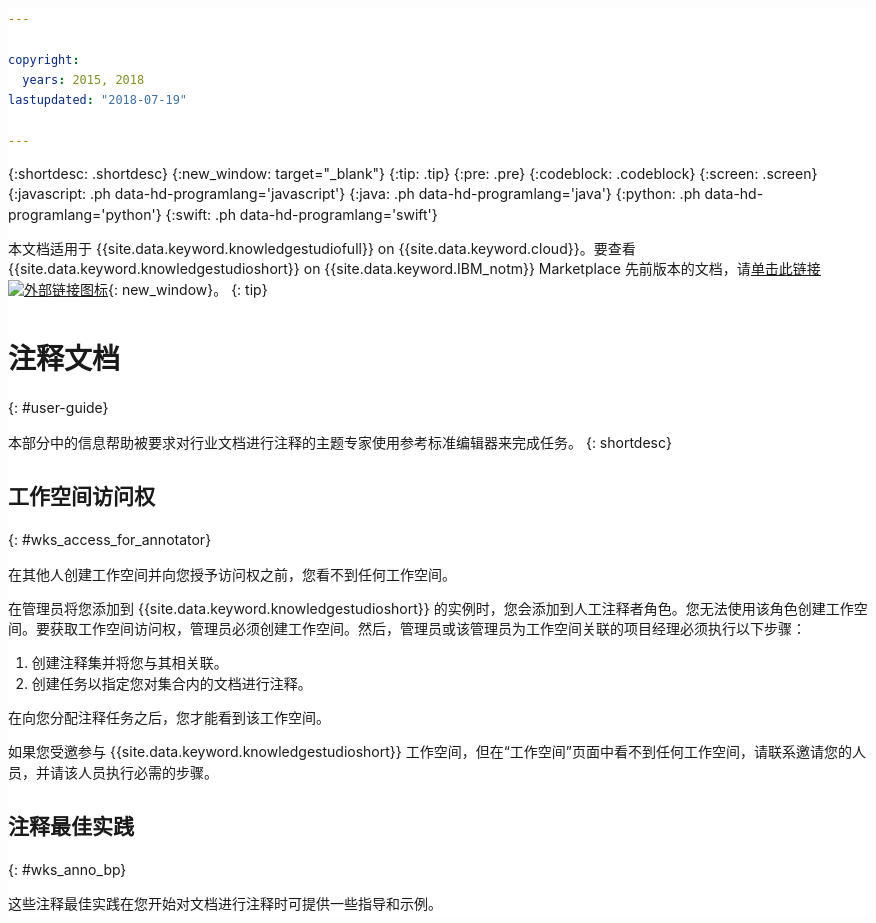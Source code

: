 ```yaml
---

copyright:
  years: 2015, 2018
lastupdated: "2018-07-19"

---
```


{:shortdesc: .shortdesc}
{:new_window: target="_blank"}
{:tip: .tip}
{:pre: .pre}
{:codeblock: .codeblock}
{:screen: .screen}
{:javascript: .ph data-hd-programlang='javascript'}
{:java: .ph data-hd-programlang='java'}
{:python: .ph data-hd-programlang='python'}
{:swift: .ph data-hd-programlang='swift'}

本文档适用于 {{site.data.keyword.knowledgestudiofull}} on {{site.data.keyword.cloud}}。要查看 {{site.data.keyword.knowledgestudioshort}} on {{site.data.keyword.IBM_notm}} Marketplace 先前版本的文档，请[单击此链接 ![外部链接图标](../../icons/launch-glyph.svg "外部链接图标")](https://{DomainName}/docs/services/knowledge-studio/user-guide.html){: new_window}。
{: tip}

# 注释文档
{: #user-guide}

本部分中的信息帮助被要求对行业文档进行注释的主题专家使用参考标准编辑器来完成任务。
{: shortdesc}

## 工作空间访问权
{: #wks_access_for_annotator}

在其他人创建工作空间并向您授予访问权之前，您看不到任何工作空间。

在管理员将您添加到 {{site.data.keyword.knowledgestudioshort}} 的实例时，您会添加到人工注释者角色。您无法使用该角色创建工作空间。要获取工作空间访问权，管理员必须创建工作空间。然后，管理员或该管理员为工作空间关联的项目经理必须执行以下步骤：

1. 创建注释集并将您与其相关联。
1. 创建任务以指定您对集合内的文档进行注释。

在向您分配注释任务之后，您才能看到该工作空间。

如果您受邀参与 {{site.data.keyword.knowledgestudioshort}} 工作空间，但在“工作空间”页面中看不到任何工作空间，请联系邀请您的人员，并请该人员执行必需的步骤。

## 注释最佳实践
{: #wks_anno_bp}

这些注释最佳实践在您开始对文档进行注释时可提供一些指导和示例。
